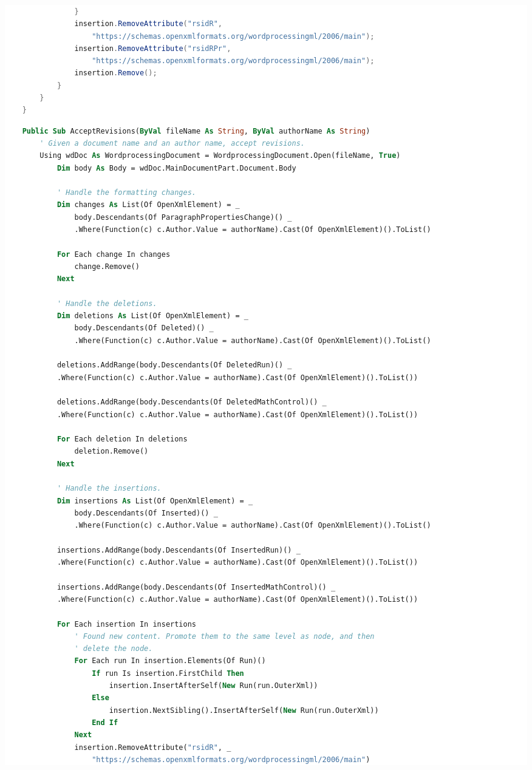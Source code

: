 ```csharp
                }
                insertion.RemoveAttribute("rsidR", 
                    "https://schemas.openxmlformats.org/wordprocessingml/2006/main");
                insertion.RemoveAttribute("rsidRPr", 
                    "https://schemas.openxmlformats.org/wordprocessingml/2006/main");
                insertion.Remove();
            }
        }
    }
```

```vb
    Public Sub AcceptRevisions(ByVal fileName As String, ByVal authorName As String)
        ' Given a document name and an author name, accept revisions. 
        Using wdDoc As WordprocessingDocument = WordprocessingDocument.Open(fileName, True)
            Dim body As Body = wdDoc.MainDocumentPart.Document.Body

            ' Handle the formatting changes.
            Dim changes As List(Of OpenXmlElement) = _
                body.Descendants(Of ParagraphPropertiesChange)() _
                .Where(Function(c) c.Author.Value = authorName).Cast(Of OpenXmlElement)().ToList()

            For Each change In changes
                change.Remove()
            Next

            ' Handle the deletions.
            Dim deletions As List(Of OpenXmlElement) = _
                body.Descendants(Of Deleted)() _
                .Where(Function(c) c.Author.Value = authorName).Cast(Of OpenXmlElement)().ToList()

            deletions.AddRange(body.Descendants(Of DeletedRun)() _
            .Where(Function(c) c.Author.Value = authorName).Cast(Of OpenXmlElement)().ToList())

            deletions.AddRange(body.Descendants(Of DeletedMathControl)() _
            .Where(Function(c) c.Author.Value = authorName).Cast(Of OpenXmlElement)().ToList())

            For Each deletion In deletions
                deletion.Remove()
            Next

            ' Handle the insertions.
            Dim insertions As List(Of OpenXmlElement) = _
                body.Descendants(Of Inserted)() _
                .Where(Function(c) c.Author.Value = authorName).Cast(Of OpenXmlElement)().ToList()

            insertions.AddRange(body.Descendants(Of InsertedRun)() _
            .Where(Function(c) c.Author.Value = authorName).Cast(Of OpenXmlElement)().ToList())

            insertions.AddRange(body.Descendants(Of InsertedMathControl)() _
            .Where(Function(c) c.Author.Value = authorName).Cast(Of OpenXmlElement)().ToList())

            For Each insertion In insertions
                ' Found new content. Promote them to the same level as node, and then
                ' delete the node.
                For Each run In insertion.Elements(Of Run)()
                    If run Is insertion.FirstChild Then
                        insertion.InsertAfterSelf(New Run(run.OuterXml))
                    Else
                        insertion.NextSibling().InsertAfterSelf(New Run(run.OuterXml))
                    End If
                Next
                insertion.RemoveAttribute("rsidR", _
                    "https://schemas.openxmlformats.org/wordprocessingml/2006/main")
```